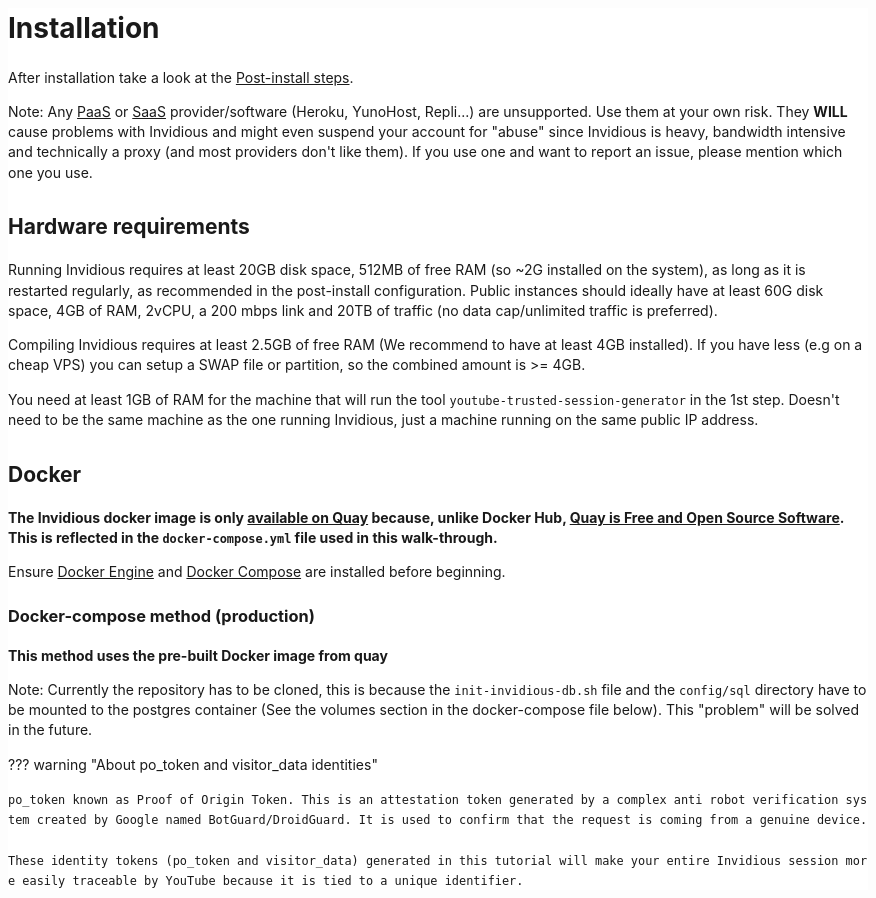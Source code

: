 # Installation

After installation take a look at the [Post-install steps](#post-install-configuration).

Note: Any [PaaS](https://en.wikipedia.org/wiki/Platform_as_a_service) or [SaaS](https://en.wikipedia.org/wiki/Software_as_a_service) provider/software (Heroku, YunoHost, Repli...) are unsupported. Use them at your own risk. They **WILL** cause problems with Invidious and might even suspend your account for "abuse" since Invidious is heavy, bandwidth intensive and technically a proxy (and most providers don't like them). If you use one and want to report an issue, please mention which one you use.


## Hardware requirements

Running Invidious requires at least 20GB disk space, 512MB of free RAM (so ~2G installed on the system), as long as it is restarted regularly, as recommended in the post-install configuration. Public instances should ideally have at least 60G disk space, 4GB of RAM, 2vCPU, a 200 mbps link and 20TB of traffic (no data cap/unlimited traffic is preferred).

Compiling Invidious requires at least 2.5GB of free RAM (We recommend to have at least 4GB installed).
If you have less (e.g on a cheap VPS) you can setup a SWAP file or partition, so the combined amount is >= 4GB.

You need at least 1GB of RAM for the machine that will run the tool `youtube-trusted-session-generator` in the 1st step. Doesn't need to be the same machine as the one running Invidious, just a machine running on the same public IP address.

## Docker

**The Invidious docker image is only [available on Quay](https://quay.io/repository/invidious/invidious) because, unlike Docker Hub, [Quay is Free and Open Source Software](https://github.com/quay/quay/blob/master/LICENSE). This is reflected in the `docker-compose.yml` file used in this walk-through.**

Ensure [Docker Engine](https://docs.docker.com/engine/install) and [Docker Compose](https://docs.docker.com/compose/install) are installed before beginning.

### Docker-compose method (production)

**This method uses the pre-built Docker image from quay**

Note: Currently the repository has to be cloned, this is because the `init-invidious-db.sh` file and the `config/sql` directory have to be mounted to the postgres container (See the volumes section in the docker-compose file below). This "problem" will be solved in the future.

??? warning "About po_token and visitor_data identities"

    po_token known as Proof of Origin Token. This is an attestation token generated by a complex anti robot verification system created by Google named BotGuard/DroidGuard. It is used to confirm that the request is coming from a genuine device.
    
    These identity tokens (po_token and visitor_data) generated in this tutorial will make your entire Invidious session more easily traceable by YouTube because it is tied to a unique identifier.
    